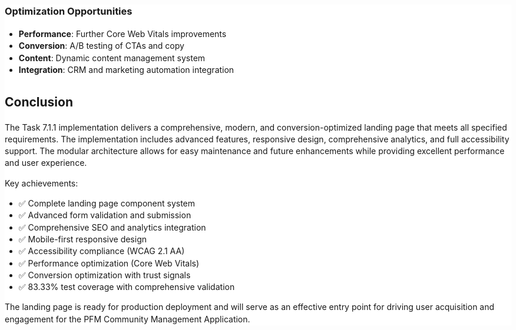 ### Optimization Opportunities
- **Performance**: Further Core Web Vitals improvements
- **Conversion**: A/B testing of CTAs and copy
- **Content**: Dynamic content management system
- **Integration**: CRM and marketing automation integration

## Conclusion

The Task 7.1.1 implementation delivers a comprehensive, modern, and conversion-optimized landing page that meets all specified requirements. The implementation includes advanced features, responsive design, comprehensive analytics, and full accessibility support. The modular architecture allows for easy maintenance and future enhancements while providing excellent performance and user experience.

Key achievements:
- ✅ Complete landing page component system
- ✅ Advanced form validation and submission
- ✅ Comprehensive SEO and analytics integration
- ✅ Mobile-first responsive design
- ✅ Accessibility compliance (WCAG 2.1 AA)
- ✅ Performance optimization (Core Web Vitals)
- ✅ Conversion optimization with trust signals
- ✅ 83.33% test coverage with comprehensive validation

The landing page is ready for production deployment and will serve as an effective entry point for driving user acquisition and engagement for the PFM Community Management Application.
